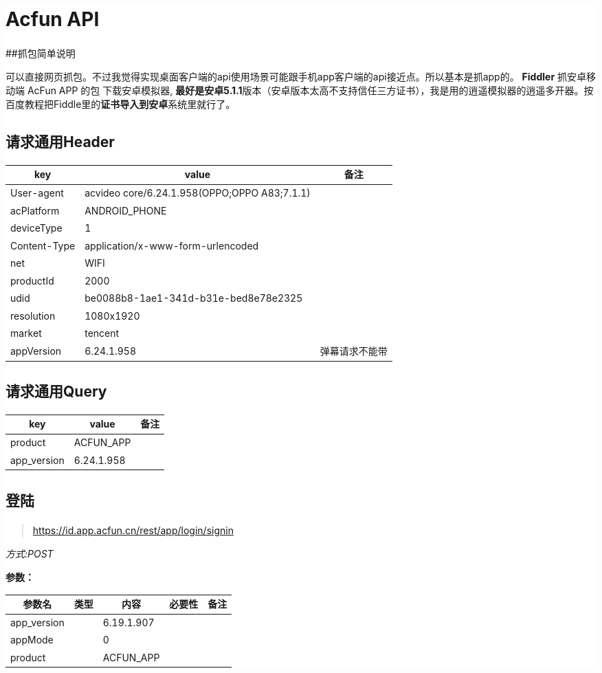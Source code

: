 # Acfun API

##抓包简单说明

可以直接网页抓包。不过我觉得实现桌面客户端的api使用场景可能跟手机app客户端的api接近点。所以基本是抓app的。
**Fiddler** 抓安卓移动端 AcFun APP 的包
下载安卓模拟器, **最好是安卓5.1.1**版本（安卓版本太高不支持信任三方证书），我是用的逍遥模拟器的逍遥多开器。按百度教程把Fiddle里的**证书导入到安卓**系统里就行了。



## 请求通用Header

| key    | value     | 备注     |
| -------| -------- | -------- |
| User-agent| acvideo core/6.24.1.958(OPPO;OPPO A83;7.1.1) |  |
| acPlatform| ANDROID_PHONE |  |
| deviceType| 1|  |
|Content-Type | application/x-www-form-urlencoded |  |
| net| WIFI |  |
| productId| 2000 |  |
| udid| be0088b8-1ae1-341d-b31e-bed8e78e2325 |  |
|resolution | 1080x1920 |  |
|market | tencent |  |
|appVersion | 6.24.1.958 | 弹幕请求不能带 |

## 请求通用Query

| key    | value     | 备注     |
| -------| -------- | -------- |
| product| ACFUN_APP |  |
| app_version| 6.24.1.958 |  |


## 登陆
> https://id.app.acfun.cn/rest/app/login/signin

*方式:POST*

**参数：**

| 参数名		  | 类型 | 内容        | 必要性 | 备注 |
| -------------- | ---- | ----------- | ------ | ---- |
| app_version|       | 6.19.1.907 |   		 |      |
| appMode|       | 0 |   		 |      |
| product   |       | ACFUN_APP |   		 |      |
